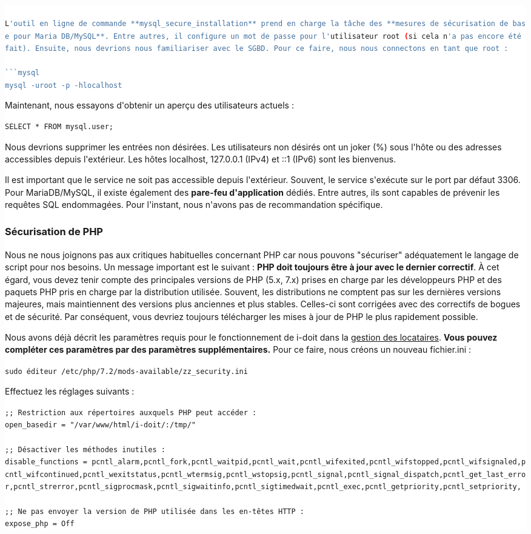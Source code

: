 ```bash

L'outil en ligne de commande **mysql_secure_installation** prend en charge la tâche des **mesures de sécurisation de base pour Maria DB/MySQL**. Entre autres, il configure un mot de passe pour l'utilisateur root (si cela n'a pas encore été fait). Ensuite, nous devrions nous familiariser avec le SGBD. Pour ce faire, nous nous connectons en tant que root :

```mysql
mysql -uroot -p -hlocalhost
```

Maintenant, nous essayons d'obtenir un aperçu des utilisateurs actuels :

```mysql
SELECT * FROM mysql.user;
```

Nous devrions supprimer les entrées non désirées. Les utilisateurs non désirés ont un joker (%) sous l'hôte ou des adresses accessibles depuis l'extérieur. Les hôtes localhost, 127.0.0.1 (IPv4) et ::1 (IPv6) sont les bienvenus.

Il est important que le service ne soit pas accessible depuis l'extérieur. Souvent, le service s'exécute sur le port par défaut 3306. Pour MariaDB/MySQL, il existe également des **pare-feu d'application** dédiés. Entre autres, ils sont capables de prévenir les requêtes SQL endommagées. Pour l'instant, nous n'avons pas de recommandation spécifique.

### Sécurisation de PHP

Nous ne nous joignons pas aux critiques habituelles concernant PHP car nous pouvons "sécuriser" adéquatement le langage de script pour nos besoins. Un message important est le suivant : **PHP doit toujours être à jour avec le dernier correctif**. À cet égard, vous devez tenir compte des principales versions de PHP (5.x, 7.x) prises en charge par les développeurs PHP et des paquets PHP pris en charge par la distribution utilisée. Souvent, les distributions ne comptent pas sur les dernières versions majeures, mais maintiennent des versions plus anciennes et plus stables. Celles-ci sont corrigées avec des correctifs de bogues et de sécurité. Par conséquent, vous devriez toujours télécharger les mises à jour de PHP le plus rapidement possible.

Nous avons déjà décrit les paramètres requis pour le fonctionnement de i-doit dans la [gestion des locataires](../system-administration/administration/tenant-management/index.md). **Vous pouvez compléter ces paramètres par des paramètres supplémentaires.** Pour ce faire, nous créons un nouveau fichier.ini :

    sudo éditeur /etc/php/7.2/mods-available/zz_security.ini

Effectuez les réglages suivants :

    ;; Restriction aux répertoires auxquels PHP peut accéder :
    open_basedir = "/var/www/html/i-doit/:/tmp/"

    ;; Désactiver les méthodes inutiles :
    disable_functions = pcntl_alarm,pcntl_fork,pcntl_waitpid,pcntl_wait,pcntl_wifexited,pcntl_wifstopped,pcntl_wifsignaled,pcntl_wifcontinued,pcntl_wexitstatus,pcntl_wtermsig,pcntl_wstopsig,pcntl_signal,pcntl_signal_dispatch,pcntl_get_last_error,pcntl_strerror,pcntl_sigprocmask,pcntl_sigwaitinfo,pcntl_sigtimedwait,pcntl_exec,pcntl_getpriority,pcntl_setpriority,

    ;; Ne pas envoyer la version de PHP utilisée dans les en-têtes HTTP :
    expose_php = Off
